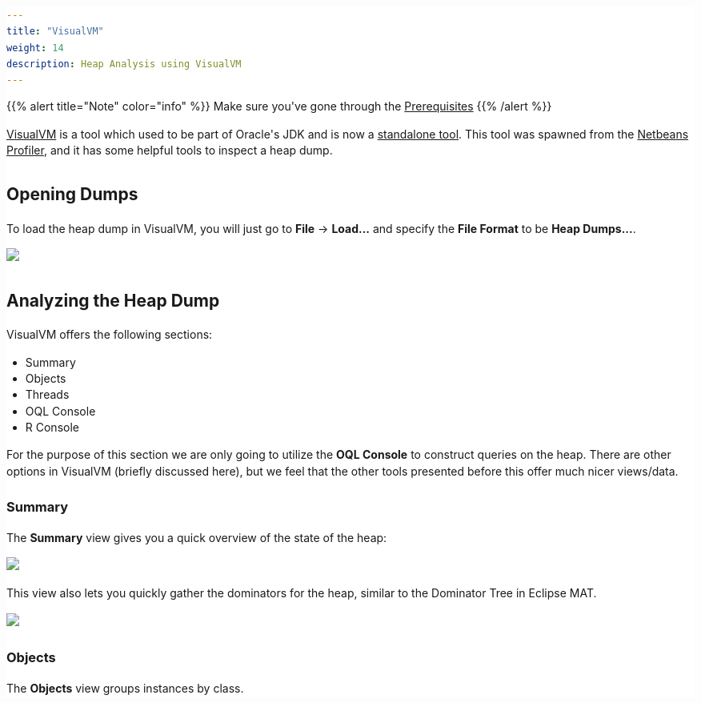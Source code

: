 ```yaml
---
title: "VisualVM"
weight: 14
description: Heap Analysis using VisualVM
---
```


{{% alert title="Note" color="info" %}}
Make sure you've gone through the [Prerequisites](/docs/prereqs)
{{% /alert %}}

[VisualVM](http://docs.oracle.com/javase/8/docs/technotes/guides/visualvm/) is a tool which used to be part of Oracle's JDK and is now a [standalone tool](https://visualvm.github.io/). This tool was spawned from the [Netbeans Profiler](https://profiler.netbeans.org/), and it has some helpful tools to inspect a heap dump.

## Opening Dumps

To load the heap dump in VisualVM, you will just go to __File__ -> __Load...__ and specify the
__File Format__ to be __Heap Dumps...__. 

![](/visualvm/load_dump.png)

## Analyzing the Heap Dump

VisualVM offers the following sections:

* Summary
* Objects
* Threads
* OQL Console
* R Console

For the purpose of this section we are only going to utilize the __OQL Console__ to construct
queries on the heap. There are other options in VisualVM (briefly discussed here), but we feel that the other tools presented before this offer much nicer views/data. 

### Summary

The __Summary__ view gives you a quick overview of the state of the heap:

![](/visualvm/summary.png)

This view also lets you quickly gather the dominators for the heap, similar to the Dominator Tree in Eclipse MAT.

![](/visualvm/dominators.png)

### Objects

The __Objects__ view groups instances by class. 
